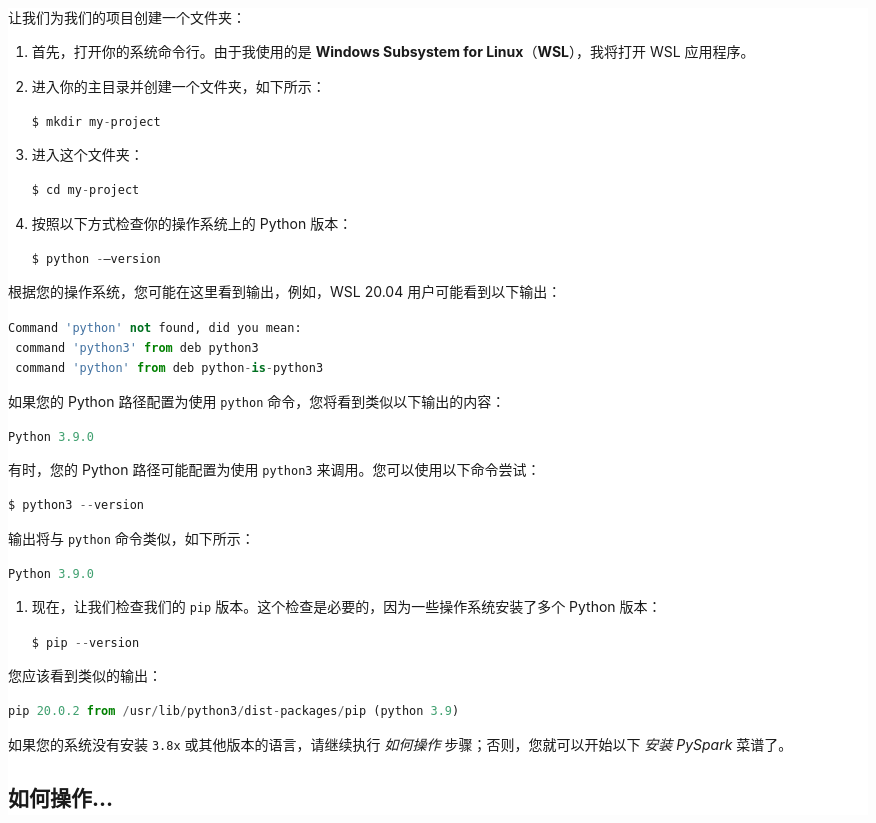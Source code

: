 让我们为我们的项目创建一个文件夹：

1.  首先，打开你的系统命令行。由于我使用的是 **Windows Subsystem for Linux**（**WSL**），我将打开 WSL 应用程序。

1.  进入你的主目录并创建一个文件夹，如下所示：

    ```py
    $ mkdir my-project
    ```

1.  进入这个文件夹：

    ```py
    $ cd my-project
    ```

1.  按照以下方式检查你的操作系统上的 Python 版本：

    ```py
    $ python -–version
    ```

根据您的操作系统，您可能在这里看到输出，例如，WSL 20.04 用户可能看到以下输出：

```py
Command 'python' not found, did you mean:
 command 'python3' from deb python3
 command 'python' from deb python-is-python3
```

如果您的 Python 路径配置为使用 `python` 命令，您将看到类似以下输出的内容：

```py
Python 3.9.0
```

有时，您的 Python 路径可能配置为使用 `python3` 来调用。您可以使用以下命令尝试：

```py
$ python3 --version
```

输出将与 `python` 命令类似，如下所示：

```py
Python 3.9.0
```

1.  现在，让我们检查我们的 `pip` 版本。这个检查是必要的，因为一些操作系统安装了多个 Python 版本：

    ```py
    $ pip --version
    ```

您应该看到类似的输出：

```py
pip 20.0.2 from /usr/lib/python3/dist-packages/pip (python 3.9)
```

如果您的系统没有安装 `3.8x` 或其他版本的语言，请继续执行 *如何操作* 步骤；否则，您就可以开始以下 *安装 PySpark* 菜谱了。

## 如何操作…
